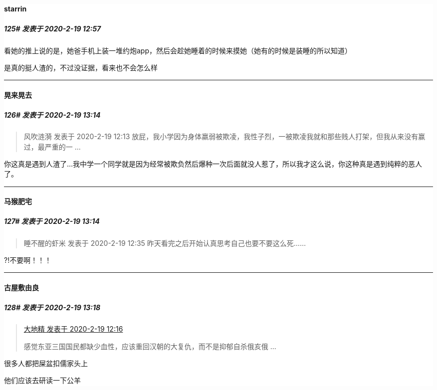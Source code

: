####  starrin  
##### 125#       发表于 2020-2-19 12:57




看她的推上说的是，她爸手机上装一堆约炮app，然后会趁她睡着的时候来摸她（她有的时候是装睡的所以知道）

是真的挺人渣的，不过没证据，看来也不会怎么样







-----

####  晃来晃去  
##### 126#       发表于 2020-2-19 13:14



<blockquote>风吹涟漪 发表于 2020-2-19 12:13
放屁，我小学因为身体羸弱被欺凌，我性子烈，一被欺凌我就和那些贱人打架，但我从来没有赢过，最严重的一 ...</blockquote>
你这真是遇到人渣了…我中学一个同学就是因为经常被欺负然后爆种一次后面就没人惹了，所以我才这么说，你这种真是遇到纯粹的恶人了。







-----

####  马猴肥宅  
##### 127#       发表于 2020-2-19 13:14



<blockquote>睡不醒的虾米 发表于 2020-2-19 12:35
昨天看完之后开始认真思考自己也要不要这么死……</blockquote>
?!不要啊！！！







-----

####  古屋敷由良  
##### 128#       发表于 2020-2-19 13:18



<blockquote><a href="httphttps://bbs.saraba1st.com/2b/forum.php?mod=redirect&amp;goto=findpost&amp;pid=46459691&amp;ptid=1914620" target="_blank">大地精 发表于 2020-2-19 12:16</a>

感觉东亚三国国民都缺少血性，应该重回汉朝的大复仇，而不是抑郁自杀俄亥俄 ...</blockquote>
很多人都把屎盆扣儒家头上

他们应该去研读一下公羊


